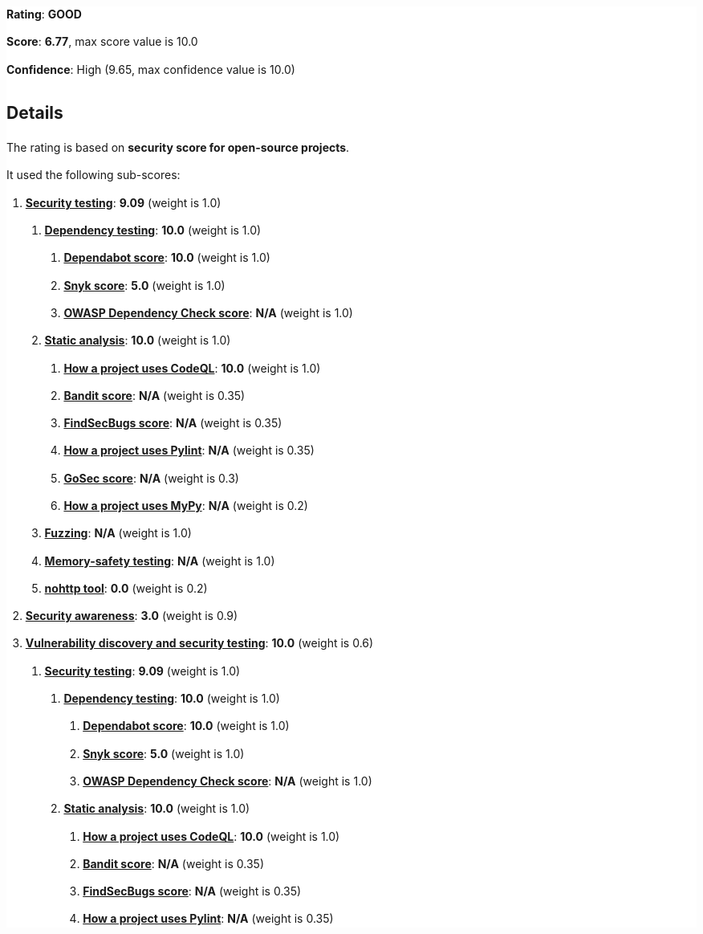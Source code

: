**Rating**: **GOOD**

**Score**: **6.77**, max score value is 10.0

**Confidence**: High (9.65, max confidence value is 10.0)

## Details

The rating is based on **security score for open-source projects**.





It used the following sub-scores:

1.  **[Security testing](#security-testing)**: **9.09** (weight is 1.0)
    1.  **[Dependency testing](#dependency-testing)**: **10.0** (weight is 1.0)
        1.  **[Dependabot score](#dependabot-score)**: **10.0** (weight is 1.0)
            
        1.  **[Snyk score](#snyk-score)**: **5.0** (weight is 1.0)
            
        1.  **[OWASP Dependency Check score](#owasp-dependency-check-score)**: **N/A** (weight is 1.0)
            
    1.  **[Static analysis](#static-analysis)**: **10.0** (weight is 1.0)
        1.  **[How a project uses CodeQL](#how-a-project-uses-codeql)**: **10.0** (weight is 1.0)
            
        1.  **[Bandit score](#bandit-score)**: **N/A** (weight is 0.35)
            
        1.  **[FindSecBugs score](#findsecbugs-score)**: **N/A** (weight is 0.35)
            
        1.  **[How a project uses Pylint](#how-a-project-uses-pylint)**: **N/A** (weight is 0.35)
            
        1.  **[GoSec score](#gosec-score)**: **N/A** (weight is 0.3)
            
        1.  **[How a project uses MyPy](#how-a-project-uses-mypy)**: **N/A** (weight is 0.2)
            
    1.  **[Fuzzing](#fuzzing)**: **N/A** (weight is 1.0)
        
    1.  **[Memory-safety testing](#memory-safety-testing)**: **N/A** (weight is 1.0)
        
    1.  **[nohttp tool](#nohttp-tool)**: **0.0** (weight is 0.2)
        
1.  **[Security awareness](#security-awareness)**: **3.0** (weight is 0.9)
    
1.  **[Vulnerability discovery and security testing](#vulnerability-discovery-and-security-testing)**: **10.0** (weight is 0.6)
    1.  **[Security testing](#security-testing)**: **9.09** (weight is 1.0)
        1.  **[Dependency testing](#dependency-testing)**: **10.0** (weight is 1.0)
            1.  **[Dependabot score](#dependabot-score)**: **10.0** (weight is 1.0)
                
            1.  **[Snyk score](#snyk-score)**: **5.0** (weight is 1.0)
                
            1.  **[OWASP Dependency Check score](#owasp-dependency-check-score)**: **N/A** (weight is 1.0)
                
        1.  **[Static analysis](#static-analysis)**: **10.0** (weight is 1.0)
            1.  **[How a project uses CodeQL](#how-a-project-uses-codeql)**: **10.0** (weight is 1.0)
                
            1.  **[Bandit score](#bandit-score)**: **N/A** (weight is 0.35)
                
            1.  **[FindSecBugs score](#findsecbugs-score)**: **N/A** (weight is 0.35)
                
            1.  **[How a project uses Pylint](#how-a-project-uses-pylint)**: **N/A** (weight is 0.35)
                